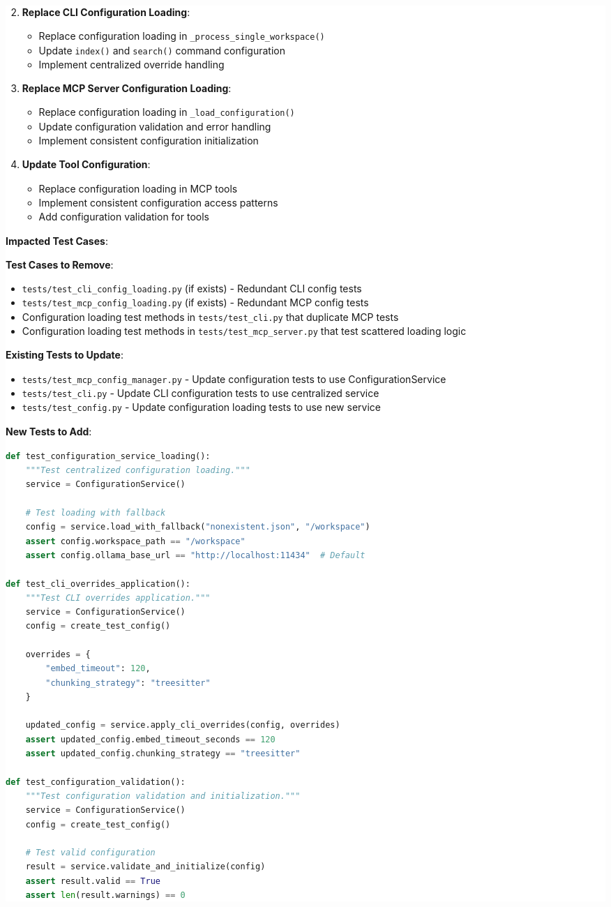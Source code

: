 2. **Replace CLI Configuration Loading**:
   - Replace configuration loading in `_process_single_workspace()`
   - Update `index()` and `search()` command configuration
   - Implement centralized override handling

3. **Replace MCP Server Configuration Loading**:
   - Replace configuration loading in `_load_configuration()`
   - Update configuration validation and error handling
   - Implement consistent configuration initialization

4. **Update Tool Configuration**:
   - Replace configuration loading in MCP tools
   - Implement consistent configuration access patterns
   - Add configuration validation for tools

**Impacted Test Cases**:

**Test Cases to Remove**:
- `tests/test_cli_config_loading.py` (if exists) - Redundant CLI config tests
- `tests/test_mcp_config_loading.py` (if exists) - Redundant MCP config tests
- Configuration loading test methods in `tests/test_cli.py` that duplicate MCP tests
- Configuration loading test methods in `tests/test_mcp_server.py` that test scattered loading logic

**Existing Tests to Update**:
- `tests/test_mcp_config_manager.py` - Update configuration tests to use ConfigurationService
- `tests/test_cli.py` - Update CLI configuration tests to use centralized service
- `tests/test_config.py` - Update configuration loading tests to use new service

**New Tests to Add**:
```python
def test_configuration_service_loading():
    """Test centralized configuration loading."""
    service = ConfigurationService()

    # Test loading with fallback
    config = service.load_with_fallback("nonexistent.json", "/workspace")
    assert config.workspace_path == "/workspace"
    assert config.ollama_base_url == "http://localhost:11434"  # Default

def test_cli_overrides_application():
    """Test CLI overrides application."""
    service = ConfigurationService()
    config = create_test_config()

    overrides = {
        "embed_timeout": 120,
        "chunking_strategy": "treesitter"
    }

    updated_config = service.apply_cli_overrides(config, overrides)
    assert updated_config.embed_timeout_seconds == 120
    assert updated_config.chunking_strategy == "treesitter"

def test_configuration_validation():
    """Test configuration validation and initialization."""
    service = ConfigurationService()
    config = create_test_config()

    # Test valid configuration
    result = service.validate_and_initialize(config)
    assert result.valid == True
    assert len(result.warnings) == 0
```
